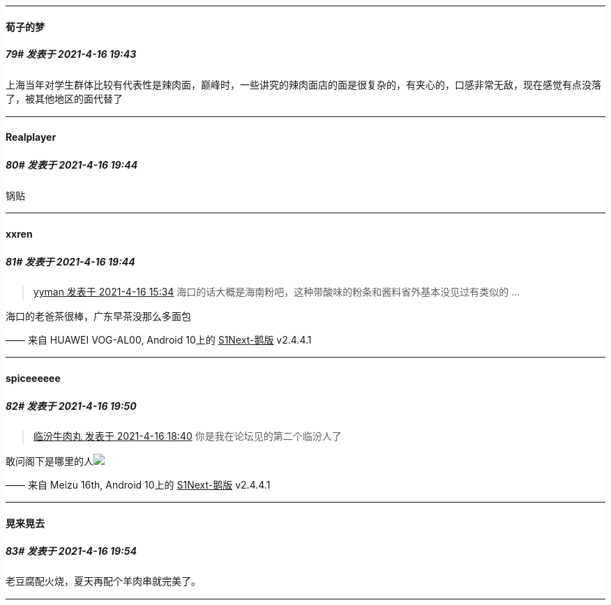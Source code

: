 *****

####  荀子的梦  
##### 79#       发表于 2021-4-16 19:43


上海当年对学生群体比较有代表性是辣肉面，巅峰时，一些讲究的辣肉面店的面是很复杂的，有夹心的，口感非常无敌，现在感觉有点没落了，被其他地区的面代替了


*****

####  Realplayer  
##### 80#       发表于 2021-4-16 19:44


锅贴


*****

####  xxren  
##### 81#       发表于 2021-4-16 19:44


<blockquote><a href="httphttps://bbs.saraba1st.com/2b/forum.php?mod=redirect&amp;goto=findpost&amp;pid=50958084&amp;ptid=1999316" target="_blank">yyman 发表于 2021-4-16 15:34</a>
海口的话大概是海南粉吧，这种带酸味的粉条和酱料省外基本没见过有类似的 ...</blockquote>
海口的老爸茶很棒，广东早茶没那么多面包

—— 来自 HUAWEI VOG-AL00, Android 10上的 [S1Next-鹅版](https://github.com/ykrank/S1-Next/releases) v2.4.4.1


*****

####  spiceeeeee  
##### 82#       发表于 2021-4-16 19:50


<blockquote><a href="httphttps://bbs.saraba1st.com/2b/forum.php?mod=redirect&amp;goto=findpost&amp;pid=50960019&amp;ptid=1999316" target="_blank">临汾牛肉丸 发表于 2021-4-16 18:40</a>
你是我在论坛见的第二个临汾人了</blockquote>
敢问阁下是哪里的人<img src="https://static.saraba1st.com/image/smiley/face2017/045.png" referrerpolicy="no-referrer">

—— 来自 Meizu 16th, Android 10上的 [S1Next-鹅版](https://github.com/ykrank/S1-Next/releases) v2.4.4.1


*****

####  晃来晃去  
##### 83#       发表于 2021-4-16 19:54


老豆腐配火烧，夏天再配个羊肉串就完美了。


*****
